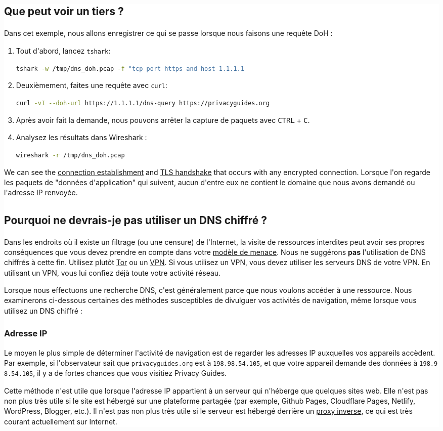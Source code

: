 ## Que peut voir un tiers ?

Dans cet exemple, nous allons enregistrer ce qui se passe lorsque nous faisons une requête DoH :

1. Tout d'abord, lancez `tshark`:

    ```bash
    tshark -w /tmp/dns_doh.pcap -f "tcp port https and host 1.1.1.1
    ```

2. Deuxièmement, faites une requête avec `curl`:

    ```bash
    curl -vI --doh-url https://1.1.1.1/dns-query https://privacyguides.org
    ```

3. Après avoir fait la demande, nous pouvons arrêter la capture de paquets avec <kbd>CTRL</kbd> + <kbd>C</kbd>.

4. Analysez les résultats dans Wireshark :

    ```bash
    wireshark -r /tmp/dns_doh.pcap
    ```

We can see the [connection establishment](https://en.wikipedia.org/wiki/Transmission_Control_Protocol#Connection_establishment) and [TLS handshake](https://cloudflare.com/learning/ssl/what-happens-in-a-tls-handshake) that occurs with any encrypted connection. Lorsque l'on regarde les paquets de "données d'application" qui suivent, aucun d'entre eux ne contient le domaine que nous avons demandé ou l'adresse IP renvoyée.

## Pourquoi **ne devrais-je pas** utiliser un DNS chiffré ?

Dans les endroits où il existe un filtrage (ou une censure) de l'Internet, la visite de ressources interdites peut avoir ses propres conséquences que vous devez prendre en compte dans votre [modèle de menace](../basics/threat-modeling.md). Nous ne suggérons **pas** l'utilisation de DNS chiffrés à cette fin. Utilisez plutôt [Tor](https://torproject.org) ou un [VPN](../vpn.md). Si vous utilisez un VPN, vous devez utiliser les serveurs DNS de votre VPN. En utilisant un VPN, vous lui confiez déjà toute votre activité réseau.

Lorsque nous effectuons une recherche DNS, c'est généralement parce que nous voulons accéder à une ressource. Nous examinerons ci-dessous certaines des méthodes susceptibles de divulguer vos activités de navigation, même lorsque vous utilisez un DNS chiffré :

### Adresse IP

Le moyen le plus simple de déterminer l'activité de navigation est de regarder les adresses IP auxquelles vos appareils accèdent. Par exemple, si l'observateur sait que `privacyguides.org` est à `198.98.54.105`, et que votre appareil demande des données à `198.98.54.105`, il y a de fortes chances que vous visitiez Privacy Guides.

Cette méthode n'est utile que lorsque l'adresse IP appartient à un serveur qui n'héberge que quelques sites web. Elle n'est pas non plus très utile si le site est hébergé sur une plateforme partagée (par exemple, Github Pages, Cloudflare Pages, Netlify, WordPress, Blogger, etc.). Il n'est pas non plus très utile si le serveur est hébergé derrière un [proxy inverse](https://fr.wikipedia.org/wiki/Proxy_inverse), ce qui est très courant actuellement sur Internet.
